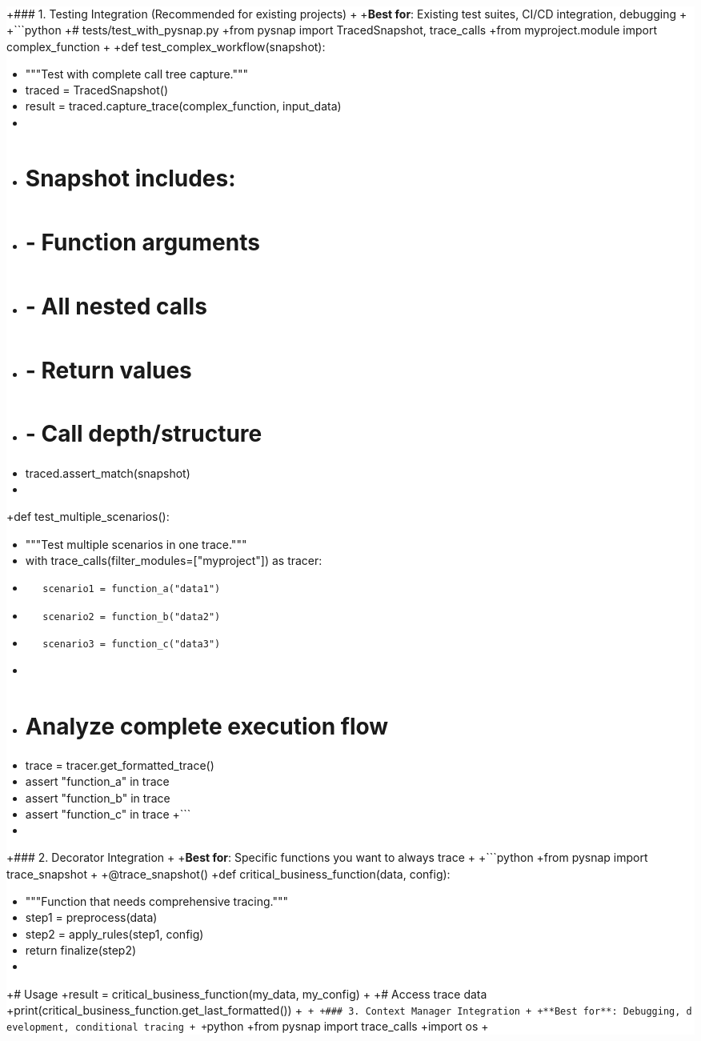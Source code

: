 +### 1. Testing Integration (Recommended for existing projects)
+
+**Best for**: Existing test suites, CI/CD integration, debugging
+
+```python
+# tests/test_with_pysnap.py
+from pysnap import TracedSnapshot, trace_calls
+from myproject.module import complex_function
+
+def test_complex_workflow(snapshot):
+    """Test with complete call tree capture."""
+    traced = TracedSnapshot()
+    result = traced.capture_trace(complex_function, input_data)
+    
+    # Snapshot includes:
+    # - Function arguments
+    # - All nested calls  
+    # - Return values
+    # - Call depth/structure
+    traced.assert_match(snapshot)
+
+def test_multiple_scenarios():
+    """Test multiple scenarios in one trace."""
+    with trace_calls(filter_modules=["myproject"]) as tracer:
+        scenario1 = function_a("data1")
+        scenario2 = function_b("data2") 
+        scenario3 = function_c("data3")
+    
+    # Analyze complete execution flow
+    trace = tracer.get_formatted_trace()
+    assert "function_a" in trace
+    assert "function_b" in trace
+    assert "function_c" in trace
+```
+
+### 2. Decorator Integration
+
+**Best for**: Specific functions you want to always trace
+
+```python
+from pysnap import trace_snapshot
+
+@trace_snapshot()
+def critical_business_function(data, config):
+    """Function that needs comprehensive tracing."""
+    step1 = preprocess(data)
+    step2 = apply_rules(step1, config)
+    return finalize(step2)
+
+# Usage
+result = critical_business_function(my_data, my_config)
+
+# Access trace data
+print(critical_business_function.get_last_formatted())
+```
+
+### 3. Context Manager Integration
+
+**Best for**: Debugging, development, conditional tracing
+
+```python
+from pysnap import trace_calls
+import os
+
